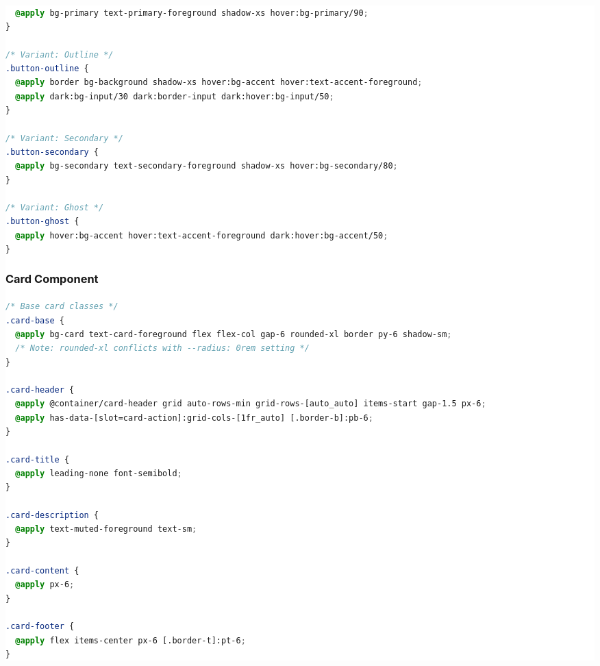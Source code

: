 ```css
  @apply bg-primary text-primary-foreground shadow-xs hover:bg-primary/90;
}

/* Variant: Outline */
.button-outline {
  @apply border bg-background shadow-xs hover:bg-accent hover:text-accent-foreground;
  @apply dark:bg-input/30 dark:border-input dark:hover:bg-input/50;
}

/* Variant: Secondary */
.button-secondary {
  @apply bg-secondary text-secondary-foreground shadow-xs hover:bg-secondary/80;
}

/* Variant: Ghost */
.button-ghost {
  @apply hover:bg-accent hover:text-accent-foreground dark:hover:bg-accent/50;
}
```

### Card Component

```css
/* Base card classes */
.card-base {
  @apply bg-card text-card-foreground flex flex-col gap-6 rounded-xl border py-6 shadow-sm;
  /* Note: rounded-xl conflicts with --radius: 0rem setting */
}

.card-header {
  @apply @container/card-header grid auto-rows-min grid-rows-[auto_auto] items-start gap-1.5 px-6;
  @apply has-data-[slot=card-action]:grid-cols-[1fr_auto] [.border-b]:pb-6;
}

.card-title {
  @apply leading-none font-semibold;
}

.card-description {
  @apply text-muted-foreground text-sm;
}

.card-content {
  @apply px-6;
}

.card-footer {
  @apply flex items-center px-6 [.border-t]:pt-6;
}
```
